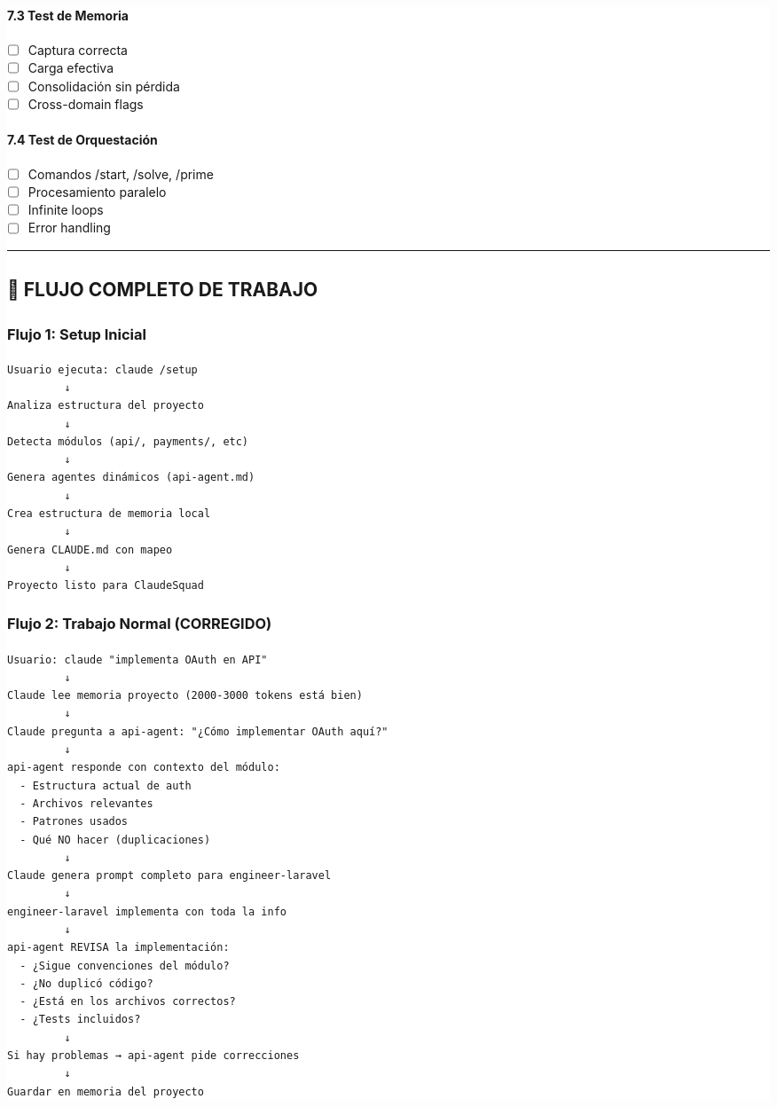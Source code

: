 #### 7.3 Test de Memoria
- [ ] Captura correcta
- [ ] Carga efectiva
- [ ] Consolidación sin pérdida
- [ ] Cross-domain flags

#### 7.4 Test de Orquestación
- [ ] Comandos /start, /solve, /prime
- [ ] Procesamiento paralelo
- [ ] Infinite loops
- [ ] Error handling

---

## 🔄 FLUJO COMPLETO DE TRABAJO

### Flujo 1: Setup Inicial
```mermaid
Usuario ejecuta: claude /setup
         ↓
Analiza estructura del proyecto
         ↓
Detecta módulos (api/, payments/, etc)
         ↓
Genera agentes dinámicos (api-agent.md)
         ↓
Crea estructura de memoria local
         ↓
Genera CLAUDE.md con mapeo
         ↓
Proyecto listo para ClaudeSquad
```

### Flujo 2: Trabajo Normal (CORREGIDO)
```mermaid
Usuario: claude "implementa OAuth en API"
         ↓
Claude lee memoria proyecto (2000-3000 tokens está bien)
         ↓
Claude pregunta a api-agent: "¿Cómo implementar OAuth aquí?"
         ↓
api-agent responde con contexto del módulo:
  - Estructura actual de auth
  - Archivos relevantes
  - Patrones usados
  - Qué NO hacer (duplicaciones)
         ↓
Claude genera prompt completo para engineer-laravel
         ↓
engineer-laravel implementa con toda la info
         ↓
api-agent REVISA la implementación:
  - ¿Sigue convenciones del módulo?
  - ¿No duplicó código?
  - ¿Está en los archivos correctos?
  - ¿Tests incluidos?
         ↓
Si hay problemas → api-agent pide correcciones
         ↓
Guardar en memoria del proyecto
```
